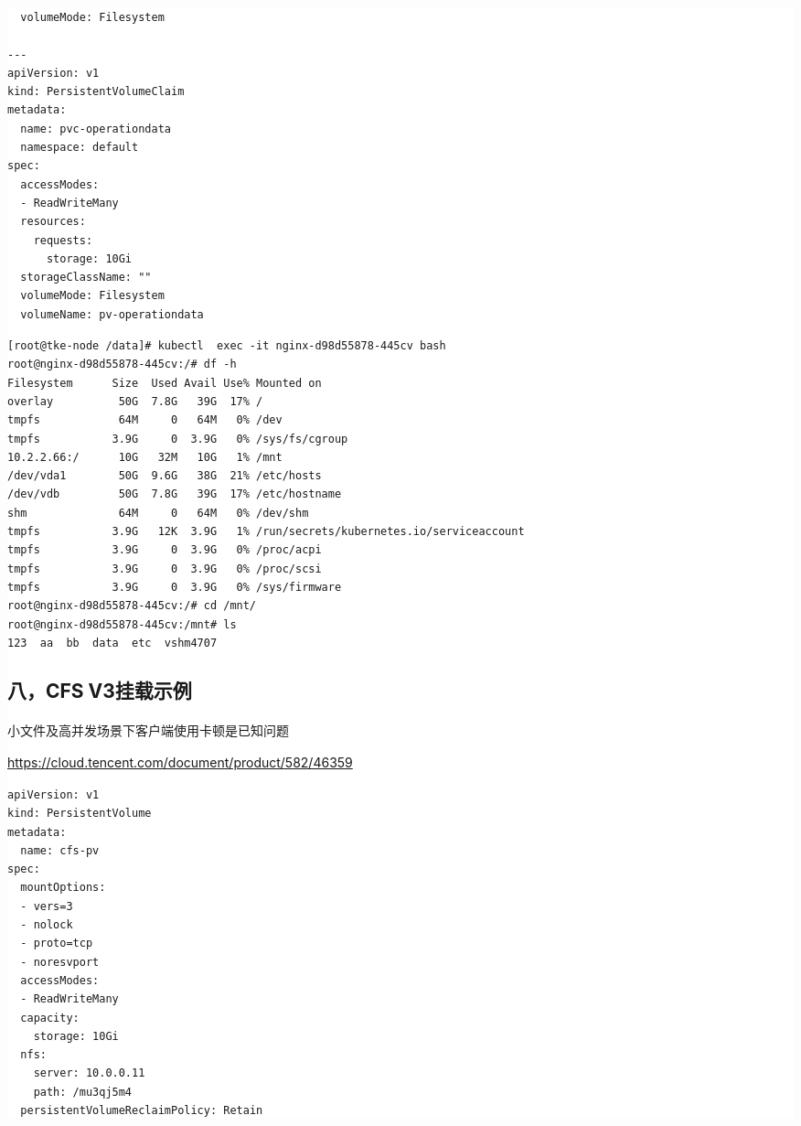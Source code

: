 ```
  volumeMode: Filesystem

---
apiVersion: v1
kind: PersistentVolumeClaim
metadata:
  name: pvc-operationdata
  namespace: default
spec:
  accessModes:
  - ReadWriteMany
  resources:
    requests:
      storage: 10Gi
  storageClassName: ""
  volumeMode: Filesystem
  volumeName: pv-operationdata
```

```
[root@tke-node /data]# kubectl  exec -it nginx-d98d55878-445cv bash
root@nginx-d98d55878-445cv:/# df -h
Filesystem      Size  Used Avail Use% Mounted on
overlay          50G  7.8G   39G  17% /
tmpfs            64M     0   64M   0% /dev
tmpfs           3.9G     0  3.9G   0% /sys/fs/cgroup
10.2.2.66:/      10G   32M   10G   1% /mnt
/dev/vda1        50G  9.6G   38G  21% /etc/hosts
/dev/vdb         50G  7.8G   39G  17% /etc/hostname
shm              64M     0   64M   0% /dev/shm
tmpfs           3.9G   12K  3.9G   1% /run/secrets/kubernetes.io/serviceaccount
tmpfs           3.9G     0  3.9G   0% /proc/acpi
tmpfs           3.9G     0  3.9G   0% /proc/scsi
tmpfs           3.9G     0  3.9G   0% /sys/firmware
root@nginx-d98d55878-445cv:/# cd /mnt/
root@nginx-d98d55878-445cv:/mnt# ls
123  aa  bb  data  etc  vshm4707
```



## 八，CFS V3挂载示例

小文件及高并发场景下客户端使用卡顿是已知问题

https://cloud.tencent.com/document/product/582/46359

```
apiVersion: v1
kind: PersistentVolume
metadata:
  name: cfs-pv
spec:
  mountOptions:
  - vers=3
  - nolock
  - proto=tcp
  - noresvport
  accessModes:
  - ReadWriteMany
  capacity:
    storage: 10Gi
  nfs:
    server: 10.0.0.11 
    path: /mu3qj5m4     
  persistentVolumeReclaimPolicy: Retain
```